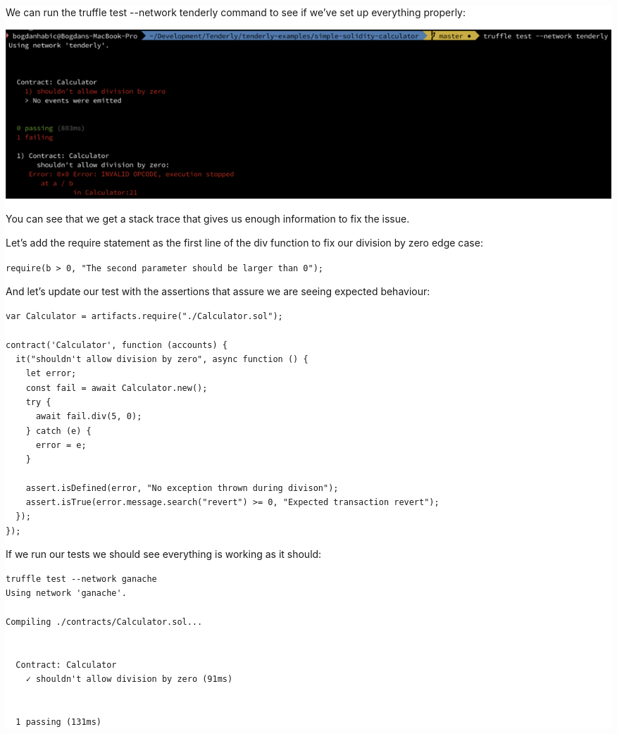 We can run the truffle test --network tenderly command to see if we’ve set up everything properly:

![](../../.gitbook/assets/image%20%2831%29.png)

You can see that we get a stack trace that gives us enough information to fix the issue.

Let’s add the require statement as the first line of the div function to fix our division by zero edge case:

```text
require(b > 0, "The second parameter should be larger than 0");
```

And let’s update our test with the assertions that assure we are seeing expected behaviour:

```text
var Calculator = artifacts.require("./Calculator.sol");

contract('Calculator', function (accounts) {
  it("shouldn't allow division by zero", async function () {
    let error;
    const fail = await Calculator.new();
    try {
      await fail.div(5, 0);
    } catch (e) {
      error = e;
    }

    assert.isDefined(error, "No exception thrown during divison");
    assert.isTrue(error.message.search("revert") >= 0, "Expected transaction revert");
  });
});
```

If we run our tests we should see everything is working as it should:

```text
truffle test --network ganache
Using network 'ganache'.

Compiling ./contracts/Calculator.sol...


  Contract: Calculator
    ✓ shouldn't allow division by zero (91ms)


  1 passing (131ms)
```

